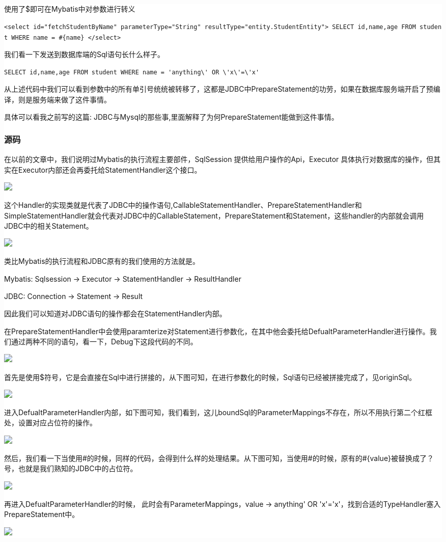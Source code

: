 使用了$即可在Mybatis中对参数进行转义

```
<select id="fetchStudentByName" parameterType="String" resultType="entity.StudentEntity"> SELECT id,name,age FROM student WHERE name = #{name} </select> 
```

我们看一下发送到数据库端的Sql语句长什么样子。

```
SELECT id,name,age FROM student WHERE name = 'anything\' OR \'x\'=\'x' 
```

从上述代码中我们可以看到参数中的所有单引号统统被转移了，这都是JDBC中PrepareStatement的功劳，如果在数据库服务端开启了预编译，则是服务端来做了这件事情。

具体可以看我之前写的这篇: JDBC与Mysql的那些事,里面解释了为何PrepareStatement能做到这件事情。

### 源码

在以前的文章中，我们说明过Mybatis的执行流程主要部件，SqlSession 提供给用户操作的Api，Executor 具体执行对数据库的操作，但其实在Executor内部还会再委托给StatementHandler这个接口。

![](http://or7kd5uf1.bkt.clouddn.com/%E5%86%99%E4%BD%9C/%E5%8D%9A%E6%96%87/_image/2017-07-09-08-42-01.jpg)

这个Handler的实现类就是代表了JDBC中的操作语句,CallableStatementHandler、PrepareStatementHandler和SimpleStatementHandler就会代表对JDBC中的CallableStatement，PrepareStatement和Statement，这些handler的内部就会调用JDBC中的相关Statement。

![](http://or7kd5uf1.bkt.clouddn.com/%E5%86%99%E4%BD%9C/%E5%8D%9A%E6%96%87/_image/2017-07-09-08-44-17.jpg)

类比Mybatis的执行流程和JDBC原有的我们使用的方法就是。

Mybatis: Sqlsession -> Executor -> StatementHandler -> ResultHandler

JDBC: Connection -> Statement -> Result

因此我们可以知道对JDBC语句的操作都会在StatementHandler内部。

在PrepareStatementHandler中会使用paramterize对Statement进行参数化，在其中他会委托给DefualtParameterHandler进行操作。我们通过两种不同的语句，看一下，Debug下这段代码的不同。

![](http://or7kd5uf1.bkt.clouddn.com/%E5%86%99%E4%BD%9C/%E5%8D%9A%E6%96%87/_image/2017-07-09-08-54-08.jpg)

首先是使用$符号，它是会直接在Sql中进行拼接的，从下图可知，在进行参数化的时候，Sql语句已经被拼接完成了，见originSql。

![](http://or7kd5uf1.bkt.clouddn.com/%E5%86%99%E4%BD%9C/%E5%8D%9A%E6%96%87/_image/2017-07-09-08-58-15.jpg)

进入DefualtParameterHandler内部，如下图可知，我们看到，这儿boundSql的ParameterMappings不存在，所以不用执行第二个红框处，设置对应占位符的操作。

![](http://or7kd5uf1.bkt.clouddn.com/%E5%86%99%E4%BD%9C/%E5%8D%9A%E6%96%87/_image/2017-07-09-08-59-42.jpg)

然后，我们看一下当使用#的时候，同样的代码，会得到什么样的处理结果。从下图可知，当使用#的时候，原有的#{value}被替换成了？号，也就是我们熟知的JDBC中的占位符。

![](http://or7kd5uf1.bkt.clouddn.com/%E5%86%99%E4%BD%9C/%E5%8D%9A%E6%96%87/_image/2017-07-09-09-02-37.jpg)

再进入DefualtParameterHandler的时候， 此时会有ParameterMappings，value -> anything' OR 'x'='x'，找到合适的TypeHandler塞入PrepareStatement中。

![](http://or7kd5uf1.bkt.clouddn.com/%E5%86%99%E4%BD%9C/%E5%8D%9A%E6%96%87/_image/2017-07-09-09-04-48.png)
